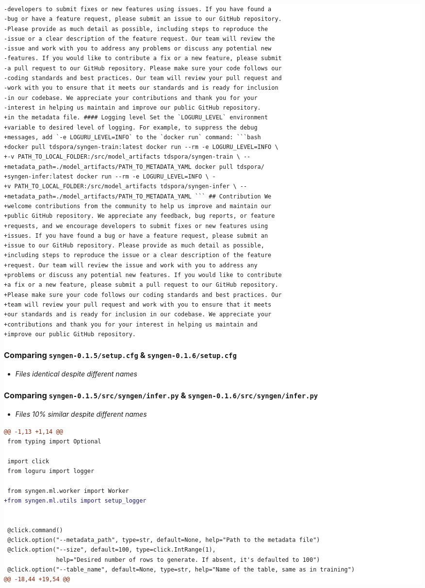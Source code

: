 ```
-developers to submit fixes or new features using issues. If you have found a
-bug or have a feature request, please submit an issue to our GitHub repository.
-Please provide as much detail as possible, including steps to reproduce the
-issue or a clear description of the feature request. Our team will review the
-issue and work with you to address any problems or discuss any potential new
-features. If you would like to contribute a fix or a new feature, please submit
-a pull request to our GitHub repository. Please make sure your code follows our
-coding standards and best practices. Our team will review your pull request and
-work with you to ensure that it meets our standards and is ready for inclusion
-in our codebase. We appreciate your contributions and thank you for your
-interest in helping us maintain and improve our public GitHub repository.
+in the metadata file. #### Logging level Set the `LOGURU_LEVEL` environment
+variable to desired level of logging. For example, to suppress the debug
+messages, add `-e LOGURU_LEVEL=INFO` to the `docker run` command: ```bash
+docker pull tdspora/syngen-train:latest docker run --rm -e LOGURU_LEVEL=INFO \
+-v PATH_TO_LOCAL_FOLDER:/src/model_artifacts tdspora/syngen-train \ --
+metadata_path=./model_artifacts/PATH_TO_METADATA_YAML docker pull tdspora/
+syngen-infer:latest docker run --rm -e LOGURU_LEVEL=INFO \ -
+v PATH_TO_LOCAL_FOLDER:/src/model_artifacts tdspora/syngen-infer \ --
+metadata_path=./model_artifacts/PATH_TO_METADATA_YAML ``` ## Contribution We
+welcome contributions from the community to help us improve and maintain our
+public GitHub repository. We appreciate any feedback, bug reports, or feature
+requests, and we encourage developers to submit fixes or new features using
+issues. If you have found a bug or have a feature request, please submit an
+issue to our GitHub repository. Please provide as much detail as possible,
+including steps to reproduce the issue or a clear description of the feature
+request. Our team will review the issue and work with you to address any
+problems or discuss any potential new features. If you would like to contribute
+a fix or a new feature, please submit a pull request to our GitHub repository.
+Please make sure your code follows our coding standards and best practices. Our
+team will review your pull request and work with you to ensure that it meets
+our standards and is ready for inclusion in our codebase. We appreciate your
+contributions and thank you for your interest in helping us maintain and
+improve our public GitHub repository.
```

### Comparing `syngen-0.1.5/setup.cfg` & `syngen-0.1.6/setup.cfg`

 * *Files identical despite different names*

### Comparing `syngen-0.1.5/src/syngen/infer.py` & `syngen-0.1.6/src/syngen/infer.py`

 * *Files 10% similar despite different names*

```diff
@@ -1,13 +1,14 @@
 from typing import Optional
 
 import click
 from loguru import logger
 
 from syngen.ml.worker import Worker
+from syngen.ml.utils import setup_logger
 
 
 @click.command()
 @click.option("--metadata_path", type=str, default=None, help="Path to the metadata file")
 @click.option("--size", default=100, type=click.IntRange(1),
               help="Desired number of rows to generate. If absent, it's defaulted to 100")
 @click.option("--table_name", default=None, type=str, help="Name of the table, same as in training")
@@ -18,44 +19,54 @@
```